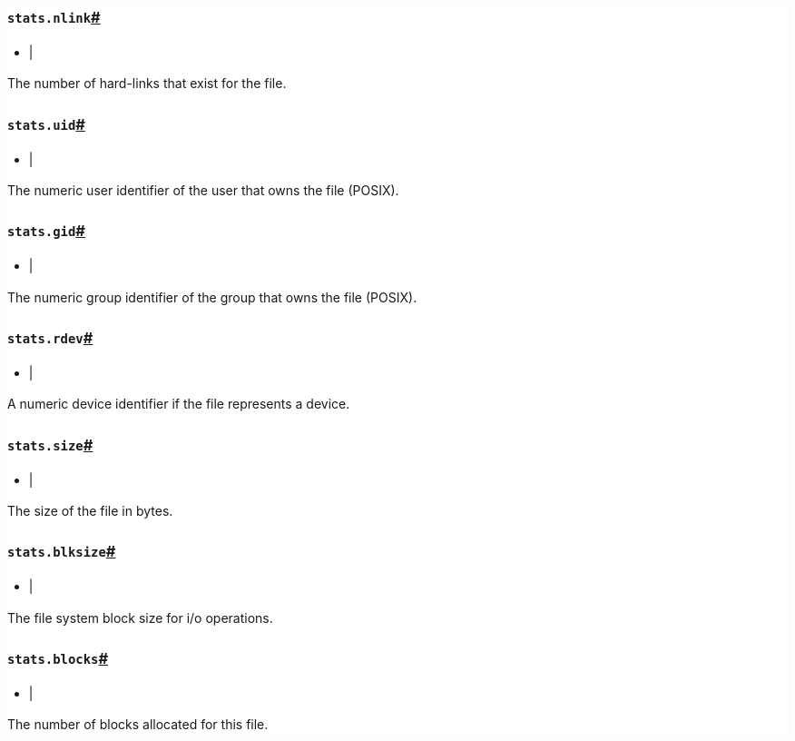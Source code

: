 ### `stats.nlink`[#](#fs_stats_nlink)

*   [<number>](https://developer.mozilla.org/en-US/docs/Web/JavaScript/Data_structures#Number_type) | [<bigint>](https://developer.mozilla.org/en-US/docs/Web/JavaScript/Reference/Global_Objects/BigInt)

The number of hard-links that exist for the file.

### `stats.uid`[#](#fs_stats_uid)

*   [<number>](https://developer.mozilla.org/en-US/docs/Web/JavaScript/Data_structures#Number_type) | [<bigint>](https://developer.mozilla.org/en-US/docs/Web/JavaScript/Reference/Global_Objects/BigInt)

The numeric user identifier of the user that owns the file (POSIX).

### `stats.gid`[#](#fs_stats_gid)

*   [<number>](https://developer.mozilla.org/en-US/docs/Web/JavaScript/Data_structures#Number_type) | [<bigint>](https://developer.mozilla.org/en-US/docs/Web/JavaScript/Reference/Global_Objects/BigInt)

The numeric group identifier of the group that owns the file (POSIX).

### `stats.rdev`[#](#fs_stats_rdev)

*   [<number>](https://developer.mozilla.org/en-US/docs/Web/JavaScript/Data_structures#Number_type) | [<bigint>](https://developer.mozilla.org/en-US/docs/Web/JavaScript/Reference/Global_Objects/BigInt)

A numeric device identifier if the file represents a device.

### `stats.size`[#](#fs_stats_size)

*   [<number>](https://developer.mozilla.org/en-US/docs/Web/JavaScript/Data_structures#Number_type) | [<bigint>](https://developer.mozilla.org/en-US/docs/Web/JavaScript/Reference/Global_Objects/BigInt)

The size of the file in bytes.

### `stats.blksize`[#](#fs_stats_blksize)

*   [<number>](https://developer.mozilla.org/en-US/docs/Web/JavaScript/Data_structures#Number_type) | [<bigint>](https://developer.mozilla.org/en-US/docs/Web/JavaScript/Reference/Global_Objects/BigInt)

The file system block size for i/o operations.

### `stats.blocks`[#](#fs_stats_blocks)

*   [<number>](https://developer.mozilla.org/en-US/docs/Web/JavaScript/Data_structures#Number_type) | [<bigint>](https://developer.mozilla.org/en-US/docs/Web/JavaScript/Reference/Global_Objects/BigInt)

The number of blocks allocated for this file.
